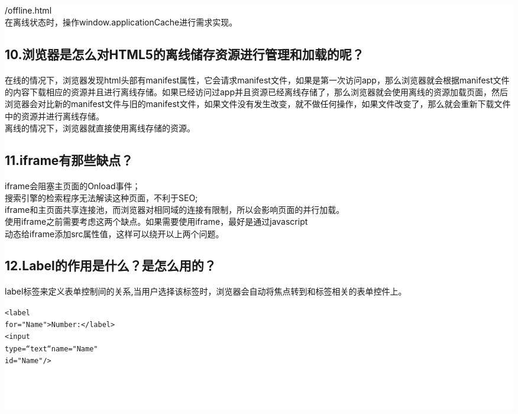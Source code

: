 /offline.html<br>&#x5728;&#x79BB;&#x7EBF;&#x72B6;&#x6001;&#x65F6;&#xFF0C;&#x64CD;&#x4F5C;window.applicationCache&#x8FDB;&#x884C;&#x9700;&#x6C42;&#x5B9E;&#x73B0;&#x3002;</p><h2 id="articleHeader8"><strong>10.&#x6D4F;&#x89C8;&#x5668;&#x662F;&#x600E;&#x4E48;&#x5BF9;HTML5&#x7684;&#x79BB;&#x7EBF;&#x50A8;&#x5B58;&#x8D44;&#x6E90;&#x8FDB;&#x884C;&#x7BA1;&#x7406;&#x548C;&#x52A0;&#x8F7D;&#x7684;&#x5462;&#xFF1F;</strong></h2><p>&#x5728;&#x7EBF;&#x7684;&#x60C5;&#x51B5;&#x4E0B;&#xFF0C;&#x6D4F;&#x89C8;&#x5668;&#x53D1;&#x73B0;html&#x5934;&#x90E8;&#x6709;manifest&#x5C5E;&#x6027;&#xFF0C;&#x5B83;&#x4F1A;&#x8BF7;&#x6C42;manifest&#x6587;&#x4EF6;&#xFF0C;&#x5982;&#x679C;&#x662F;&#x7B2C;&#x4E00;&#x6B21;&#x8BBF;&#x95EE;app&#xFF0C;&#x90A3;&#x4E48;&#x6D4F;&#x89C8;&#x5668;&#x5C31;&#x4F1A;&#x6839;&#x636E;manifest&#x6587;&#x4EF6;&#x7684;&#x5185;&#x5BB9;&#x4E0B;&#x8F7D;&#x76F8;&#x5E94;&#x7684;&#x8D44;&#x6E90;&#x5E76;&#x4E14;&#x8FDB;&#x884C;&#x79BB;&#x7EBF;&#x5B58;&#x50A8;&#x3002;&#x5982;&#x679C;&#x5DF2;&#x7ECF;&#x8BBF;&#x95EE;&#x8FC7;app&#x5E76;&#x4E14;&#x8D44;&#x6E90;&#x5DF2;&#x7ECF;&#x79BB;&#x7EBF;&#x5B58;&#x50A8;&#x4E86;&#xFF0C;&#x90A3;&#x4E48;&#x6D4F;&#x89C8;&#x5668;&#x5C31;&#x4F1A;&#x4F7F;&#x7528;&#x79BB;&#x7EBF;&#x7684;&#x8D44;&#x6E90;&#x52A0;&#x8F7D;&#x9875;&#x9762;&#xFF0C;&#x7136;&#x540E;&#x6D4F;&#x89C8;&#x5668;&#x4F1A;&#x5BF9;&#x6BD4;&#x65B0;&#x7684;manifest&#x6587;&#x4EF6;&#x4E0E;&#x65E7;&#x7684;manifest&#x6587;&#x4EF6;&#xFF0C;&#x5982;&#x679C;&#x6587;&#x4EF6;&#x6CA1;&#x6709;&#x53D1;&#x751F;&#x6539;&#x53D8;&#xFF0C;&#x5C31;&#x4E0D;&#x505A;&#x4EFB;&#x4F55;&#x64CD;&#x4F5C;&#xFF0C;&#x5982;&#x679C;&#x6587;&#x4EF6;&#x6539;&#x53D8;&#x4E86;&#xFF0C;&#x90A3;&#x4E48;&#x5C31;&#x4F1A;&#x91CD;&#x65B0;&#x4E0B;&#x8F7D;&#x6587;&#x4EF6;&#x4E2D;&#x7684;&#x8D44;&#x6E90;&#x5E76;&#x8FDB;&#x884C;&#x79BB;&#x7EBF;&#x5B58;&#x50A8;&#x3002;<br>&#x79BB;&#x7EBF;&#x7684;&#x60C5;&#x51B5;&#x4E0B;&#xFF0C;&#x6D4F;&#x89C8;&#x5668;&#x5C31;&#x76F4;&#x63A5;&#x4F7F;&#x7528;&#x79BB;&#x7EBF;&#x5B58;&#x50A8;&#x7684;&#x8D44;&#x6E90;&#x3002;</p><h2 id="articleHeader9"><strong>11.iframe&#x6709;&#x90A3;&#x4E9B;&#x7F3A;&#x70B9;&#xFF1F;</strong></h2><p>iframe&#x4F1A;&#x963B;&#x585E;&#x4E3B;&#x9875;&#x9762;&#x7684;Onload&#x4E8B;&#x4EF6;&#xFF1B;<br>&#x641C;&#x7D22;&#x5F15;&#x64CE;&#x7684;&#x68C0;&#x7D22;&#x7A0B;&#x5E8F;&#x65E0;&#x6CD5;&#x89E3;&#x8BFB;&#x8FD9;&#x79CD;&#x9875;&#x9762;&#xFF0C;&#x4E0D;&#x5229;&#x4E8E;SEO;<br>iframe&#x548C;&#x4E3B;&#x9875;&#x9762;&#x5171;&#x4EAB;&#x8FDE;&#x63A5;&#x6C60;&#xFF0C;&#x800C;&#x6D4F;&#x89C8;&#x5668;&#x5BF9;&#x76F8;&#x540C;&#x57DF;&#x7684;&#x8FDE;&#x63A5;&#x6709;&#x9650;&#x5236;&#xFF0C;&#x6240;&#x4EE5;&#x4F1A;&#x5F71;&#x54CD;&#x9875;&#x9762;&#x7684;&#x5E76;&#x884C;&#x52A0;&#x8F7D;&#x3002;<br>&#x4F7F;&#x7528;iframe&#x4E4B;&#x524D;&#x9700;&#x8981;&#x8003;&#x8651;&#x8FD9;&#x4E24;&#x4E2A;&#x7F3A;&#x70B9;&#x3002;&#x5982;&#x679C;&#x9700;&#x8981;&#x4F7F;&#x7528;iframe&#xFF0C;&#x6700;&#x597D;&#x662F;&#x901A;&#x8FC7;javascript<br>&#x52A8;&#x6001;&#x7ED9;iframe&#x6DFB;&#x52A0;src&#x5C5E;&#x6027;&#x503C;&#xFF0C;&#x8FD9;&#x6837;&#x53EF;&#x4EE5;&#x7ED5;&#x5F00;&#x4EE5;&#x4E0A;&#x4E24;&#x4E2A;&#x95EE;&#x9898;&#x3002;</p><h2 id="articleHeader10"><strong>12.Label&#x7684;&#x4F5C;&#x7528;&#x662F;&#x4EC0;&#x4E48;&#xFF1F;&#x662F;&#x600E;&#x4E48;&#x7528;&#x7684;&#xFF1F;</strong></h2><p>label&#x6807;&#x7B7E;&#x6765;&#x5B9A;&#x4E49;&#x8868;&#x5355;&#x63A7;&#x5236;&#x95F4;&#x7684;&#x5173;&#x7CFB;,&#x5F53;&#x7528;&#x6237;&#x9009;&#x62E9;&#x8BE5;&#x6807;&#x7B7E;&#x65F6;&#xFF0C;&#x6D4F;&#x89C8;&#x5668;&#x4F1A;&#x81EA;&#x52A8;&#x5C06;&#x7126;&#x70B9;&#x8F6C;&#x5230;&#x548C;&#x6807;&#x7B7E;&#x76F8;&#x5173;&#x7684;&#x8868;&#x5355;&#x63A7;&#x4EF6;&#x4E0A;&#x3002;</p><div class="widget-codetool" style="display:none"><div class="widget-codetool--inner"><span class="selectCode code-tool" data-toggle="tooltip" data-placement="top" title="" data-original-title="&#x5168;&#x9009;"></span> <span type="button" class="copyCode code-tool" data-toggle="tooltip" data-placement="top" data-clipboard-text="&lt;label for=&quot;Name&quot;&gt;Number:&lt;/label&gt;
&lt;input type=&#x201C;text&#x201C;name=&quot;Name&quot; id=&quot;Name&quot;/&gt;
&lt;label&gt;Date:&lt;input type=&quot;text&quot; name=&quot;B&quot;/&gt;&lt;/label&gt;" title="" data-original-title="&#x590D;&#x5236;"></span> <span type="button" class="saveToNote code-tool" data-toggle="tooltip" data-placement="top" title="" data-original-title="&#x653E;&#x8FDB;&#x7B14;&#x8BB0;"></span></div></div><pre class="hljs stata"><code>&lt;<span class="hljs-keyword">label</span> <span class="hljs-keyword">for</span>=<span class="hljs-string">&quot;Name&quot;</span>&gt;Number:&lt;/<span class="hljs-keyword">label</span>&gt;
&lt;<span class="hljs-keyword">input</span> <span class="hljs-keyword">type</span>=&#x201C;text&#x201C;name=<span class="hljs-string">&quot;Name&quot;</span> id=<span class="hljs-string">&quot;Name&quot;</span>/&gt;